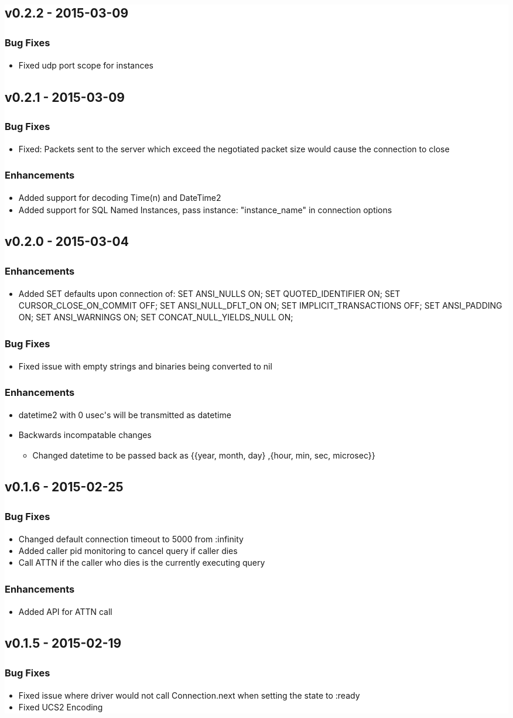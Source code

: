 ## v0.2.2 - 2015-03-09
### Bug Fixes
  * Fixed udp port scope for instances

## v0.2.1 - 2015-03-09
### Bug Fixes
  * Fixed: Packets sent to the server which exceed the negotiated packet size would cause the connection to close
### Enhancements
  * Added support for decoding Time(n) and DateTime2
  * Added support for SQL Named Instances, pass instance: "instance_name" in connection options

## v0.2.0 - 2015-03-04
### Enhancements
  * Added SET defaults upon connection of:
    SET ANSI_NULLS ON;
    SET QUOTED_IDENTIFIER ON;
    SET CURSOR_CLOSE_ON_COMMIT OFF;
    SET ANSI_NULL_DFLT_ON ON;
    SET IMPLICIT_TRANSACTIONS OFF;
    SET ANSI_PADDING ON;
    SET ANSI_WARNINGS ON;
    SET CONCAT_NULL_YIELDS_NULL ON;

### Bug Fixes
  * Fixed issue with empty strings and binaries being converted to nil

### Enhancements
  * datetime2 with 0 usec's will be transmitted as datetime

* Backwards incompatable changes
  * Changed datetime to be passed back as {{year, month, day} ,{hour, min, sec, microsec}}

## v0.1.6 - 2015-02-25
### Bug Fixes
  * Changed default connection timeout to 5000 from :infinity
  * Added caller pid monitoring to cancel query if caller dies
  * Call ATTN if the caller who dies is the currently executing query

### Enhancements
  * Added API for ATTN call

## v0.1.5 - 2015-02-19
### Bug Fixes
  * Fixed issue where driver would not call Connection.next when setting the state to :ready
  * Fixed UCS2 Encoding
